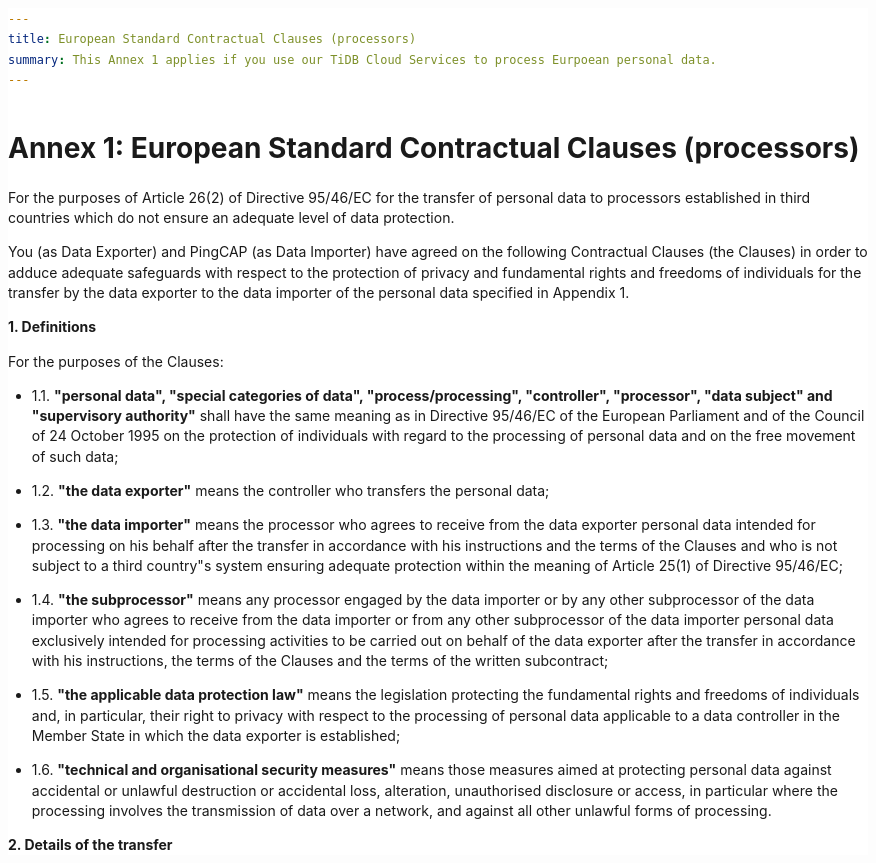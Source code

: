 ```yaml
---
title: European Standard Contractual Clauses (processors)
summary: This Annex 1 applies if you use our TiDB Cloud Services to process Eurpoean personal data.
---
```


# Annex 1: European Standard Contractual Clauses (processors)

For the purposes of Article 26(2) of Directive 95/46/EC for the transfer of personal data to processors established in third countries which do not ensure an adequate level of data protection.

You (as Data Exporter) and PingCAP (as Data Importer) have agreed on the following Contractual Clauses (the Clauses) in order to adduce adequate safeguards with respect to the protection of privacy and fundamental rights and freedoms of individuals for the transfer by the data exporter to the data importer of the personal data specified in Appendix 1.

**1. Definitions**

<div class="customize-indentation">

For the purposes of the Clauses:

- 1.1. <span>**"personal data", "special categories of data", "process/processing", "controller", "processor", "data subject" and "supervisory authority"** shall have the same meaning as in Directive 95/46/EC of the European Parliament and of the Council of 24 October 1995 on the protection of individuals with regard to the processing of personal data and on the free movement of such data;</span>

- 1.2. <span>**"the data exporter"** means the controller who transfers the personal data;</span>

- 1.3. <span>**"the data importer"** means the processor who agrees to receive from the data exporter personal data intended for processing on his behalf after the transfer in accordance with his instructions and the terms of the Clauses and who is not subject to a third country"s system ensuring adequate protection within the meaning of Article 25(1) of Directive 95/46/EC;</span>

- 1.4. <span>**"the subprocessor"** means any processor engaged by the data importer or by any other subprocessor of the data importer who agrees to receive from the data importer or from any other subprocessor of the data importer personal data exclusively intended for processing activities to be carried out on behalf of the data exporter after the transfer in accordance with his instructions, the terms of the Clauses and the terms of the written subcontract;</span>

- 1.5. <span>**"the applicable data protection law"** means the legislation protecting the fundamental rights and freedoms of individuals and, in particular, their right to privacy with respect to the processing of personal data applicable to a data controller in the Member State in which the data exporter is established;</span>

- 1.6. <span>**"technical and organisational security measures"** means those measures aimed at protecting personal data against accidental or unlawful destruction or accidental loss, alteration, unauthorised disclosure or access, in particular where the processing involves the transmission of data over a network, and against all other unlawful forms of processing.</span>

</div>

**2. Details of the transfer**
